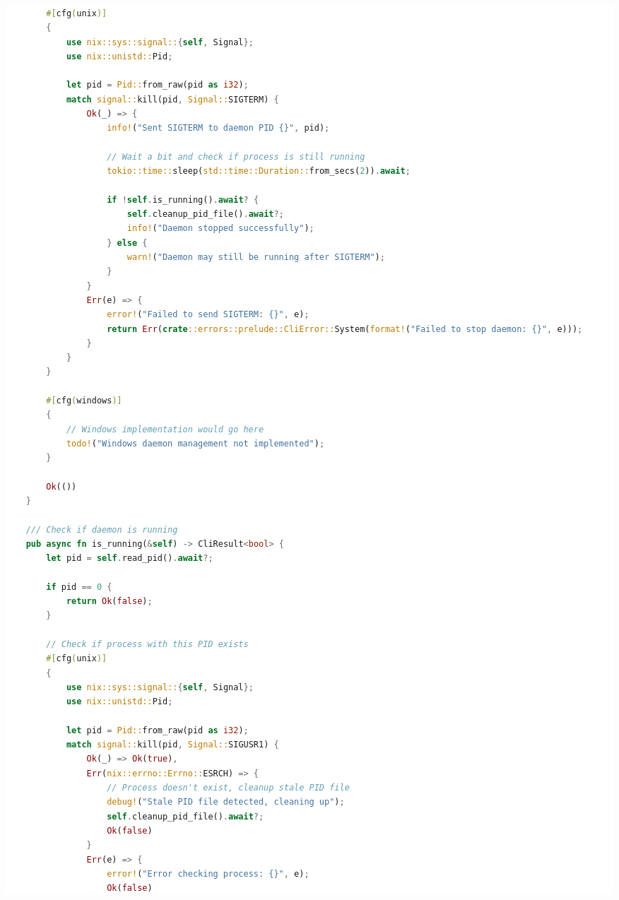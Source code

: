 ```rust
        #[cfg(unix)]
        {
            use nix::sys::signal::{self, Signal};
            use nix::unistd::Pid;
            
            let pid = Pid::from_raw(pid as i32);
            match signal::kill(pid, Signal::SIGTERM) {
                Ok(_) => {
                    info!("Sent SIGTERM to daemon PID {}", pid);
                    
                    // Wait a bit and check if process is still running
                    tokio::time::sleep(std::time::Duration::from_secs(2)).await;
                    
                    if !self.is_running().await? {
                        self.cleanup_pid_file().await?;
                        info!("Daemon stopped successfully");
                    } else {
                        warn!("Daemon may still be running after SIGTERM");
                    }
                }
                Err(e) => {
                    error!("Failed to send SIGTERM: {}", e);
                    return Err(crate::errors::prelude::CliError::System(format!("Failed to stop daemon: {}", e)));
                }
            }
        }
        
        #[cfg(windows)]
        {
            // Windows implementation would go here
            todo!("Windows daemon management not implemented");
        }

        Ok(())
    }

    /// Check if daemon is running
    pub async fn is_running(&self) -> CliResult<bool> {
        let pid = self.read_pid().await?;
        
        if pid == 0 {
            return Ok(false);
        }

        // Check if process with this PID exists
        #[cfg(unix)]
        {
            use nix::sys::signal::{self, Signal};
            use nix::unistd::Pid;
            
            let pid = Pid::from_raw(pid as i32);
            match signal::kill(pid, Signal::SIGUSR1) {
                Ok(_) => Ok(true),
                Err(nix::errno::Errno::ESRCH) => {
                    // Process doesn't exist, cleanup stale PID file
                    debug!("Stale PID file detected, cleaning up");
                    self.cleanup_pid_file().await?;
                    Ok(false)
                }
                Err(e) => {
                    error!("Error checking process: {}", e);
                    Ok(false)
```